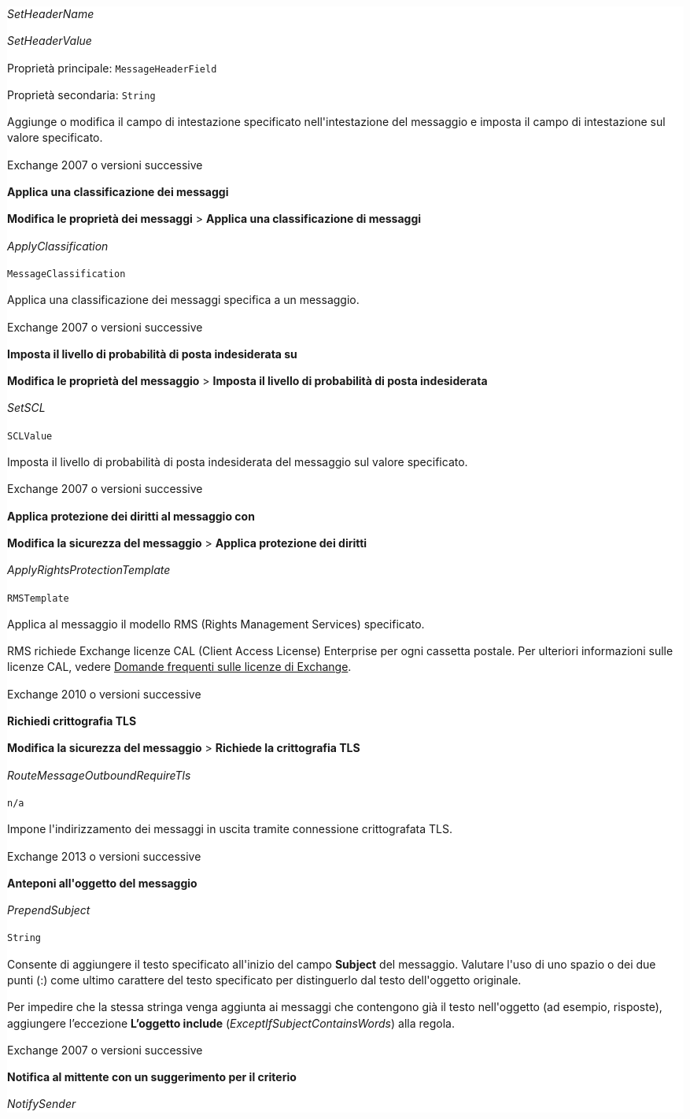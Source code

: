 <td><p><em>SetHeaderName</em></p>
<p><em>SetHeaderValue</em></p></td>
<td><p>Proprietà principale: <code>MessageHeaderField</code></p>
<p>Proprietà secondaria: <code>String</code></p></td>
<td><p>Aggiunge o modifica il campo di intestazione specificato nell'intestazione del messaggio e imposta il campo di intestazione sul valore specificato.</p></td>
<td><p>Exchange 2007 o versioni successive</p></td>
</tr>
<tr class="odd">
<td><p><strong>Applica una classificazione dei messaggi</strong></p>
<p><strong>Modifica le proprietà dei messaggi</strong> &gt; <strong>Applica una classificazione di messaggi</strong></p></td>
<td><p><em>ApplyClassification</em></p></td>
<td><p><code>MessageClassification</code></p></td>
<td><p>Applica una classificazione dei messaggi specifica a un messaggio.</p></td>
<td><p>Exchange 2007 o versioni successive</p></td>
</tr>
<tr class="even">
<td><p><strong>Imposta il livello di probabilità di posta indesiderata su</strong></p>
<p><strong>Modifica le proprietà del messaggio</strong> &gt; <strong>Imposta il livello di probabilità di posta indesiderata</strong></p></td>
<td><p><em>SetSCL</em></p></td>
<td><p><code>SCLValue</code></p></td>
<td><p>Imposta il livello di probabilità di posta indesiderata del messaggio sul valore specificato.</p></td>
<td><p>Exchange 2007 o versioni successive</p></td>
</tr>
<tr class="odd">
<td><p><strong>Applica protezione dei diritti al messaggio con</strong></p>
<p><strong>Modifica la sicurezza del messaggio</strong> &gt; <strong>Applica protezione dei diritti</strong></p></td>
<td><p><em>ApplyRightsProtectionTemplate</em></p></td>
<td><p><code>RMSTemplate</code></p></td>
<td><p>Applica al messaggio il modello RMS (Rights Management Services) specificato.</p>
<p>RMS richiede Exchange licenze CAL (Client Access License) Enterprise per ogni cassetta postale. Per ulteriori informazioni sulle licenze CAL, vedere <a href="https://go.microsoft.com/fwlink/p/?linkid=23729">Domande frequenti sulle licenze di Exchange</a>.</p></td>
<td><p>Exchange 2010 o versioni successive</p></td>
</tr>
<tr class="even">
<td><p><strong>Richiedi crittografia TLS</strong></p>
<p><strong>Modifica la sicurezza del messaggio</strong> &gt; <strong>Richiede la crittografia TLS</strong></p></td>
<td><p><em>RouteMessageOutboundRequireTls</em></p></td>
<td><p><code>n/a</code></p></td>
<td><p>Impone l'indirizzamento dei messaggi in uscita tramite connessione crittografata TLS.</p></td>
<td><p>Exchange 2013 o versioni successive</p></td>
</tr>
<tr class="odd">
<td><p><strong>Anteponi all'oggetto del messaggio</strong></p></td>
<td><p><em>PrependSubject</em></p></td>
<td><p><code>String</code></p></td>
<td><p>Consente di aggiungere il testo specificato all'inizio del campo <strong>Subject</strong> del messaggio. Valutare l'uso di uno spazio o dei due punti (:) come ultimo carattere del testo specificato per distinguerlo dal testo dell'oggetto originale.</p>
<p>Per impedire che la stessa stringa venga aggiunta ai messaggi che contengono già il testo nell'oggetto (ad esempio, risposte), aggiungere l’eccezione <strong>L’oggetto include</strong> (<em>ExceptIfSubjectContainsWords</em>) alla regola.</p></td>
<td><p>Exchange 2007 o versioni successive</p></td>
</tr>
<tr class="even">
<td><p><strong>Notifica al mittente con un suggerimento per il criterio</strong></p></td>
<td><p><em>NotifySender</em></p>